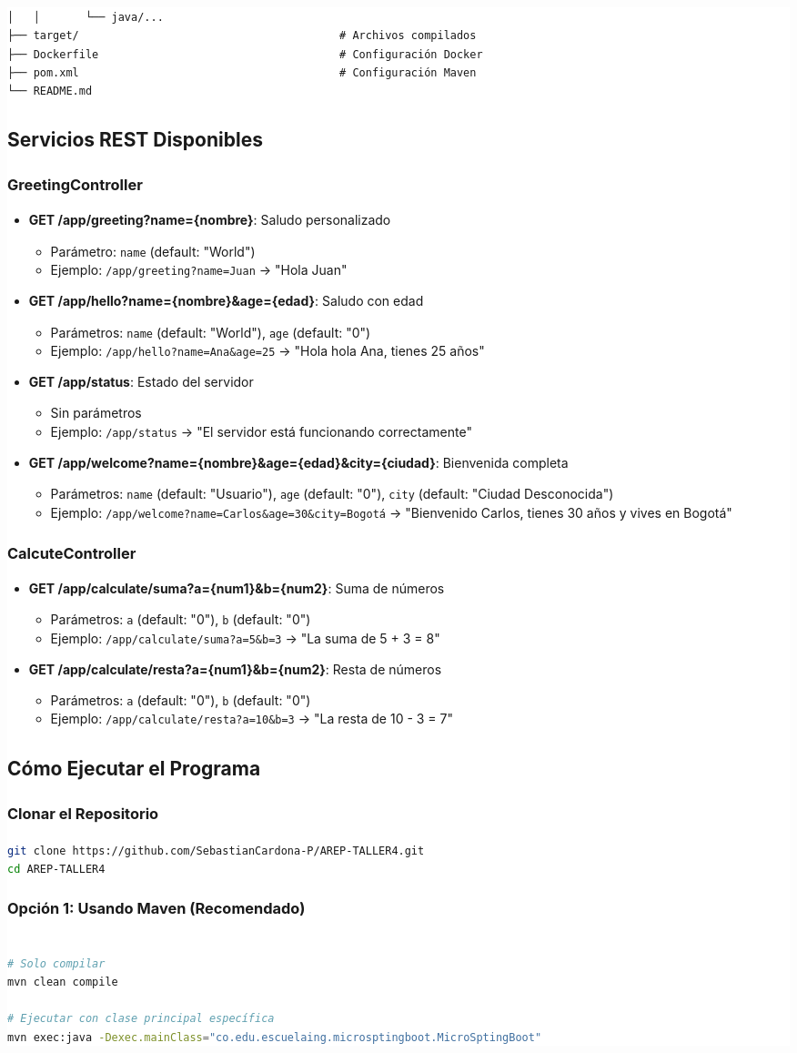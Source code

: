 ```
│   │       └── java/...
├── target/                                        # Archivos compilados
├── Dockerfile                                     # Configuración Docker
├── pom.xml                                        # Configuración Maven
└── README.md
```

## Servicios REST Disponibles

### GreetingController

- **GET /app/greeting?name={nombre}**: Saludo personalizado
  - Parámetro: `name` (default: "World")
  - Ejemplo: `/app/greeting?name=Juan` → "Hola Juan"

- **GET /app/hello?name={nombre}&age={edad}**: Saludo con edad
  - Parámetros: `name` (default: "World"), `age` (default: "0")
  - Ejemplo: `/app/hello?name=Ana&age=25` → "Hola hola Ana, tienes 25 años"

- **GET /app/status**: Estado del servidor
  - Sin parámetros
  - Ejemplo: `/app/status` → "El servidor está funcionando correctamente"

- **GET /app/welcome?name={nombre}&age={edad}&city={ciudad}**: Bienvenida completa
  - Parámetros: `name` (default: "Usuario"), `age` (default: "0"), `city` (default: "Ciudad Desconocida")
  - Ejemplo: `/app/welcome?name=Carlos&age=30&city=Bogotá` → "Bienvenido Carlos, tienes 30 años y vives en Bogotá"

### CalcuteController

- **GET /app/calculate/suma?a={num1}&b={num2}**: Suma de números
  - Parámetros: `a` (default: "0"), `b` (default: "0")
  - Ejemplo: `/app/calculate/suma?a=5&b=3` → "La suma de 5 + 3 = 8"

- **GET /app/calculate/resta?a={num1}&b={num2}**: Resta de números
  - Parámetros: `a` (default: "0"), `b` (default: "0")
  - Ejemplo: `/app/calculate/resta?a=10&b=3` → "La resta de 10 - 3 = 7"

## Cómo Ejecutar el Programa
###  Clonar el Repositorio

```bash
git clone https://github.com/SebastianCardona-P/AREP-TALLER4.git
cd AREP-TALLER4
```

### Opción 1: Usando Maven (Recomendado)

```bash

# Solo compilar
mvn clean compile

# Ejecutar con clase principal específica
mvn exec:java -Dexec.mainClass="co.edu.escuelaing.microsptingboot.MicroSptingBoot"
```
